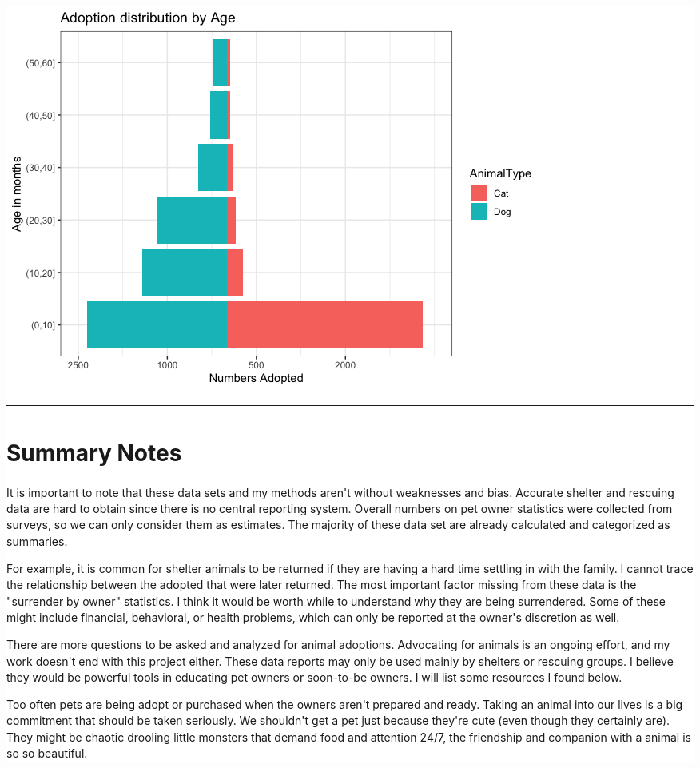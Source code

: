 ![](Animal_Porject_files/figure-html/unnamed-chunk-42-1.png)

------------------------------------------------------------------------

# Summary Notes

It is important to note that these data sets and my methods aren't without weaknesses and bias.
Accurate shelter and rescuing data are hard to obtain since there is no central reporting system.
Overall numbers on pet owner statistics were collected from surveys, so we can only consider them as estimates.
The majority of these data set are already calculated and categorized as summaries.

For example, it is common for shelter animals to be returned if they are having a hard time settling in with the family.
I cannot trace the relationship between the adopted that were later returned.
The most important factor missing from these data is the "surrender by owner" statistics.
I think it would be worth while to understand why they are being surrendered.
Some of these might include financial, behavioral, or health problems, which can only be reported at the owner's discretion as well.

There are more questions to be asked and analyzed for animal adoptions.
Advocating for animals is an ongoing effort, and my work doesn't end with this project either.
These data reports may only be used mainly by shelters or rescuing groups.
I believe they would be powerful tools in educating pet owners or soon-to-be owners.
I will list some resources I found below.

Too often pets are being adopt or purchased when the owners aren't prepared and ready.
Taking an animal into our lives is a big commitment that should be taken seriously.
We shouldn't get a pet just because they're cute (even though they certainly are).
They might be chaotic drooling little monsters that demand food and attention 24/7, the friendship and companion with a animal is so so beautiful.
